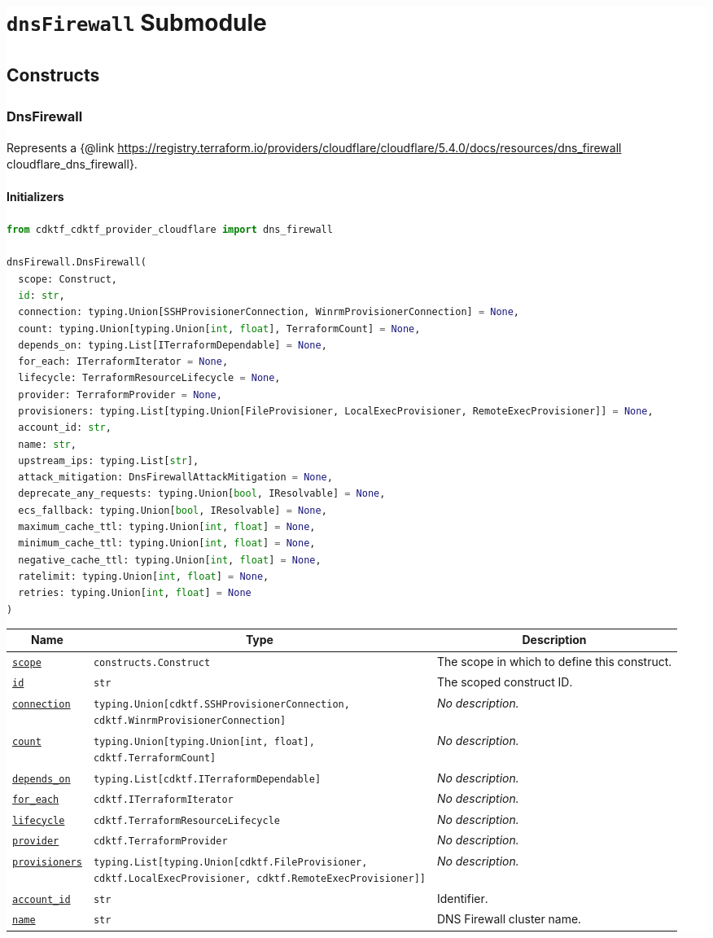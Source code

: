 # `dnsFirewall` Submodule <a name="`dnsFirewall` Submodule" id="@cdktf/provider-cloudflare.dnsFirewall"></a>

## Constructs <a name="Constructs" id="Constructs"></a>

### DnsFirewall <a name="DnsFirewall" id="@cdktf/provider-cloudflare.dnsFirewall.DnsFirewall"></a>

Represents a {@link https://registry.terraform.io/providers/cloudflare/cloudflare/5.4.0/docs/resources/dns_firewall cloudflare_dns_firewall}.

#### Initializers <a name="Initializers" id="@cdktf/provider-cloudflare.dnsFirewall.DnsFirewall.Initializer"></a>

```python
from cdktf_cdktf_provider_cloudflare import dns_firewall

dnsFirewall.DnsFirewall(
  scope: Construct,
  id: str,
  connection: typing.Union[SSHProvisionerConnection, WinrmProvisionerConnection] = None,
  count: typing.Union[typing.Union[int, float], TerraformCount] = None,
  depends_on: typing.List[ITerraformDependable] = None,
  for_each: ITerraformIterator = None,
  lifecycle: TerraformResourceLifecycle = None,
  provider: TerraformProvider = None,
  provisioners: typing.List[typing.Union[FileProvisioner, LocalExecProvisioner, RemoteExecProvisioner]] = None,
  account_id: str,
  name: str,
  upstream_ips: typing.List[str],
  attack_mitigation: DnsFirewallAttackMitigation = None,
  deprecate_any_requests: typing.Union[bool, IResolvable] = None,
  ecs_fallback: typing.Union[bool, IResolvable] = None,
  maximum_cache_ttl: typing.Union[int, float] = None,
  minimum_cache_ttl: typing.Union[int, float] = None,
  negative_cache_ttl: typing.Union[int, float] = None,
  ratelimit: typing.Union[int, float] = None,
  retries: typing.Union[int, float] = None
)
```

| **Name** | **Type** | **Description** |
| --- | --- | --- |
| <code><a href="#@cdktf/provider-cloudflare.dnsFirewall.DnsFirewall.Initializer.parameter.scope">scope</a></code> | <code>constructs.Construct</code> | The scope in which to define this construct. |
| <code><a href="#@cdktf/provider-cloudflare.dnsFirewall.DnsFirewall.Initializer.parameter.id">id</a></code> | <code>str</code> | The scoped construct ID. |
| <code><a href="#@cdktf/provider-cloudflare.dnsFirewall.DnsFirewall.Initializer.parameter.connection">connection</a></code> | <code>typing.Union[cdktf.SSHProvisionerConnection, cdktf.WinrmProvisionerConnection]</code> | *No description.* |
| <code><a href="#@cdktf/provider-cloudflare.dnsFirewall.DnsFirewall.Initializer.parameter.count">count</a></code> | <code>typing.Union[typing.Union[int, float], cdktf.TerraformCount]</code> | *No description.* |
| <code><a href="#@cdktf/provider-cloudflare.dnsFirewall.DnsFirewall.Initializer.parameter.dependsOn">depends_on</a></code> | <code>typing.List[cdktf.ITerraformDependable]</code> | *No description.* |
| <code><a href="#@cdktf/provider-cloudflare.dnsFirewall.DnsFirewall.Initializer.parameter.forEach">for_each</a></code> | <code>cdktf.ITerraformIterator</code> | *No description.* |
| <code><a href="#@cdktf/provider-cloudflare.dnsFirewall.DnsFirewall.Initializer.parameter.lifecycle">lifecycle</a></code> | <code>cdktf.TerraformResourceLifecycle</code> | *No description.* |
| <code><a href="#@cdktf/provider-cloudflare.dnsFirewall.DnsFirewall.Initializer.parameter.provider">provider</a></code> | <code>cdktf.TerraformProvider</code> | *No description.* |
| <code><a href="#@cdktf/provider-cloudflare.dnsFirewall.DnsFirewall.Initializer.parameter.provisioners">provisioners</a></code> | <code>typing.List[typing.Union[cdktf.FileProvisioner, cdktf.LocalExecProvisioner, cdktf.RemoteExecProvisioner]]</code> | *No description.* |
| <code><a href="#@cdktf/provider-cloudflare.dnsFirewall.DnsFirewall.Initializer.parameter.accountId">account_id</a></code> | <code>str</code> | Identifier. |
| <code><a href="#@cdktf/provider-cloudflare.dnsFirewall.DnsFirewall.Initializer.parameter.name">name</a></code> | <code>str</code> | DNS Firewall cluster name. |